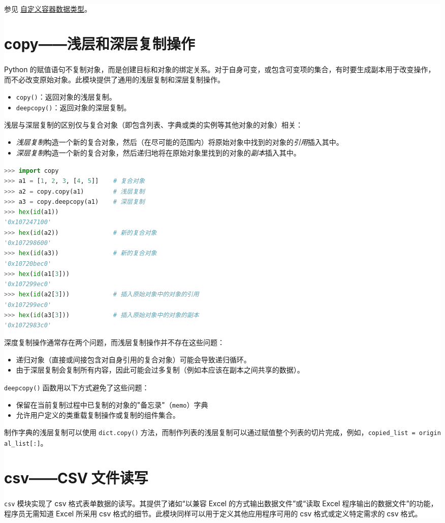 参见 [自定义容器数据类型](./container-type.md#自定义容器数据类型)。





# copy——浅层和深层复制操作

Python 的赋值语句不复制对象，而是创建目标和对象的绑定关系。对于自身可变，或包含可变项的集合，有时要生成副本用于改变操作，而不必改变原始对象。此模块提供了通用的浅层复制和深层复制操作。



* `copy()`：返回对象的浅层复制。
* `deepcopy()`：返回对象的深层复制。

浅层与深层复制的区别仅与复合对象（即包含列表、字典或类的实例等其他对象的对象）相关：

* *浅层复制*构造一个新的复合对象，然后（在尽可能的范围内）将原始对象中找到的对象的*引用*插入其中。
* *深层复制*构造一个新的复合对象，然后递归地将在原始对象里找到的对象的*副本*插入其中。

```python
>>> import copy
>>> a1 = [1, 2, 3, [4, 5]]    # 复合对象
>>> a2 = copy.copy(a1)        # 浅层复制
>>> a3 = copy.deepcopy(a1)    # 深层复制
>>> hex(id(a1))
'0x107247100'
>>> hex(id(a2))               # 新的复合对象
'0x107298600'
>>> hex(id(a3))               # 新的复合对象
'0x10720bec0'
>>> hex(id(a1[3]))
'0x107299ec0'
>>> hex(id(a2[3]))            # 插入原始对象中的对象的引用
'0x107299ec0'
>>> hex(id(a3[3]))            # 插入原始对象中的对象的副本
'0x1072983c0'
```

深度复制操作通常存在两个问题，而浅层复制操作并不存在这些问题：

* 递归对象（直接或间接包含对自身引用的复合对象）可能会导致递归循环。
* 由于深层复制会复制所有内容，因此可能会过多复制（例如本应该在副本之间共享的数据）。

`deepcopy()` 函数用以下方式避免了这些问题：

* 保留在当前复制过程中已复制的对象的"备忘录"（`memo`）字典
* 允许用户定义的类重载复制操作或复制的组件集合。



制作字典的浅层复制可以使用 `dict.copy()` 方法，而制作列表的浅层复制可以通过赋值整个列表的切片完成，例如，`copied_list = original_list[:]`。



# csv——CSV 文件读写

`csv` 模块实现了 csv 格式表单数据的读写。其提供了诸如“以兼容 Excel 的方式输出数据文件”或“读取 Excel 程序输出的数据文件”的功能，程序员无需知道 Excel 所采用 csv 格式的细节。此模块同样可以用于定义其他应用程序可用的 csv 格式或定义特定需求的 csv 格式。
